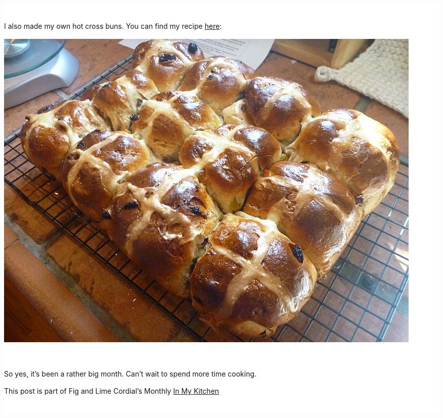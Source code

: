 &nbsp;

I also made my own hot cross buns. You can find my recipe [here](https://atravellingcook.com/2015/03/hot-cross-buns.html "Vegan hot cross buns"):

[<img class="alignnone size-full wp-image-650" src="/images/atc-migrate/2015/03/800px-Hot_Cross_Buns_on_a_wire_rack_2_April_2010.jpg" alt="800px-Hot_Cross_Buns_on_a_wire_rack_(2),_April_2010" width="800" height="600" />](/images/atc-migrate/2015/03/800px-Hot_Cross_Buns_on_a_wire_rack_2_April_2010.jpg)

&nbsp;

So yes, it&#8217;s been a rather big month. Can&#8217;t wait to spend more time cooking.

This post is part of Fig and Lime Cordial&#8217;s Monthly [In My Kitchen](https://figjamandlimecordial.com/2015/04/01/in-my-kitchen-april-2015/)

&nbsp;